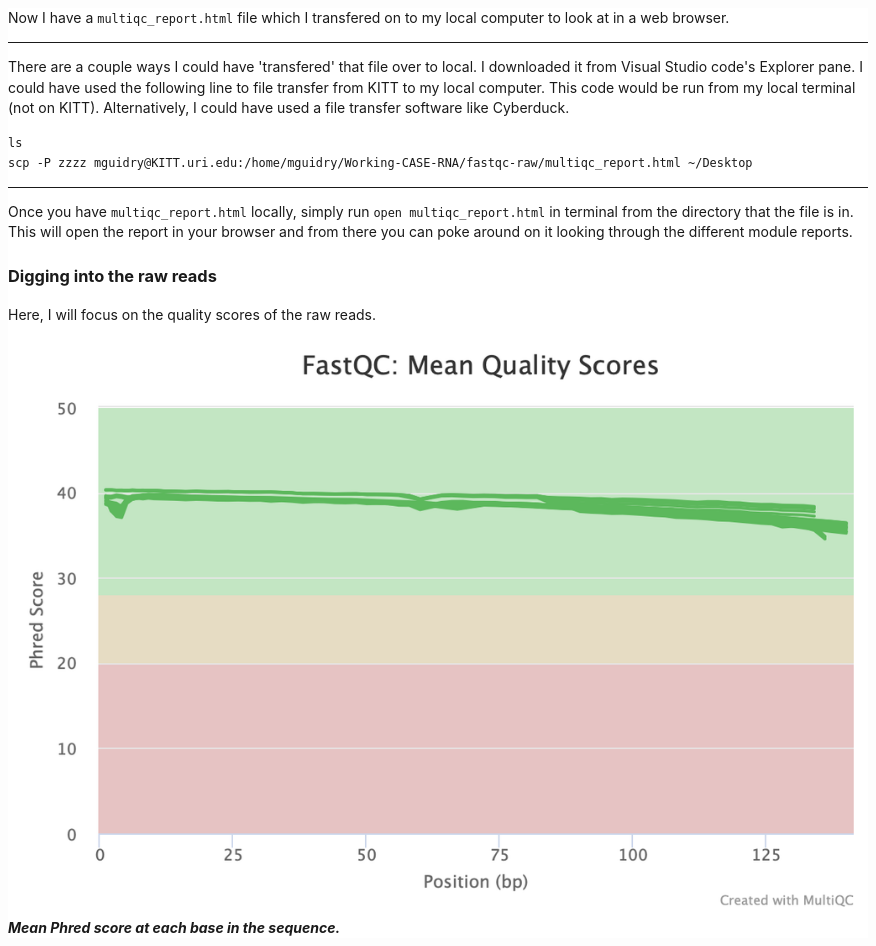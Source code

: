 Now I have a `multiqc_report.html` file which I transfered on to my local computer to look at in a web browser. 
_____________________
There are a couple ways I could have 'transfered' that file over to local. I downloaded it from Visual Studio code's Explorer pane. I could have used the following line to file transfer from KITT to my local computer. This code would be run from my local terminal (not on KITT). Alternatively, I could have used a file transfer software like Cyberduck.
```
ls
scp -P zzzz mguidry@KITT.uri.edu:/home/mguidry/Working-CASE-RNA/fastqc-raw/multiqc_report.html ~/Desktop
```
______________________
Once you have `multiqc_report.html` locally, simply run `open multiqc_report.html` in terminal from the directory that the file is in. This will open the report in your browser and from there you can poke around on it looking through the different module reports.

### Digging into the raw reads
Here, I will focus on the quality scores of the raw reads. 

![raw mean quality scores](images/raw-fastqc_per_base_sequence_quality_plot.png)
***Mean Phred score at each base in the sequence.*** 
